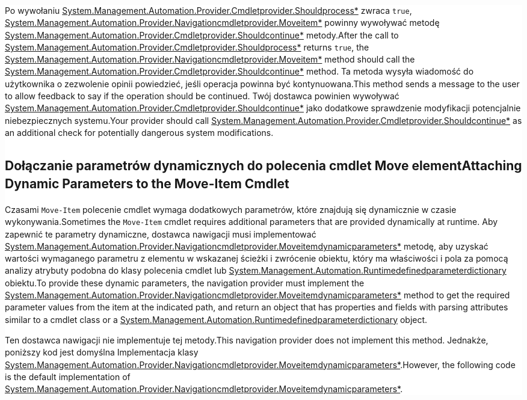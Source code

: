 <span data-ttu-id="298dc-212">Po wywołaniu [System.Management.Automation.Provider.Cmdletprovider.Shouldprocess\*](/dotnet/api/System.Management.Automation.Provider.CmdletProvider.ShouldProcess) zwraca `true`, [System.Management.Automation.Provider.Navigationcmdletprovider.Moveitem\*](/dotnet/api/System.Management.Automation.Provider.NavigationCmdletProvider.MoveItem) powinny wywoływać metodę [System.Management.Automation.Provider.Cmdletprovider.Shouldcontinue\*](/dotnet/api/System.Management.Automation.Provider.CmdletProvider.ShouldContinue) metody.</span><span class="sxs-lookup"><span data-stu-id="298dc-212">After the call to [System.Management.Automation.Provider.Cmdletprovider.Shouldprocess\*](/dotnet/api/System.Management.Automation.Provider.CmdletProvider.ShouldProcess) returns `true`, the [System.Management.Automation.Provider.Navigationcmdletprovider.Moveitem\*](/dotnet/api/System.Management.Automation.Provider.NavigationCmdletProvider.MoveItem) method should call the [System.Management.Automation.Provider.Cmdletprovider.Shouldcontinue\*](/dotnet/api/System.Management.Automation.Provider.CmdletProvider.ShouldContinue) method.</span></span> <span data-ttu-id="298dc-213">Ta metoda wysyła wiadomość do użytkownika o zezwolenie opinii powiedzieć, jeśli operacja powinna być kontynuowana.</span><span class="sxs-lookup"><span data-stu-id="298dc-213">This method sends a message to the user to allow feedback to say if the operation should be continued.</span></span> <span data-ttu-id="298dc-214">Twój dostawca powinien wywoływać [System.Management.Automation.Provider.Cmdletprovider.Shouldcontinue\*](/dotnet/api/System.Management.Automation.Provider.CmdletProvider.ShouldContinue) jako dodatkowe sprawdzenie modyfikacji potencjalnie niebezpiecznych systemu.</span><span class="sxs-lookup"><span data-stu-id="298dc-214">Your provider should call [System.Management.Automation.Provider.Cmdletprovider.Shouldcontinue\*](/dotnet/api/System.Management.Automation.Provider.CmdletProvider.ShouldContinue) as an additional check for potentially dangerous system modifications.</span></span>

## <a name="attaching-dynamic-parameters-to-the-move-item-cmdlet"></a><span data-ttu-id="298dc-215">Dołączanie parametrów dynamicznych do polecenia cmdlet Move element</span><span class="sxs-lookup"><span data-stu-id="298dc-215">Attaching Dynamic Parameters to the Move-Item Cmdlet</span></span>

<span data-ttu-id="298dc-216">Czasami `Move-Item` polecenie cmdlet wymaga dodatkowych parametrów, które znajdują się dynamicznie w czasie wykonywania.</span><span class="sxs-lookup"><span data-stu-id="298dc-216">Sometimes the `Move-Item` cmdlet requires additional parameters that are provided dynamically at runtime.</span></span> <span data-ttu-id="298dc-217">Aby zapewnić te parametry dynamiczne, dostawca nawigacji musi implementować [System.Management.Automation.Provider.Navigationcmdletprovider.Moveitemdynamicparameters\*](/dotnet/api/System.Management.Automation.Provider.NavigationCmdletProvider.MoveItemDynamicParameters) metodę, aby uzyskać wartości wymaganego parametru z elementu w wskazanej ścieżki i zwrócenie obiektu, który ma właściwości i pola za pomocą analizy atrybuty podobna do klasy polecenia cmdlet lub [System.Management.Automation.Runtimedefinedparameterdictionary](/dotnet/api/System.Management.Automation.RuntimeDefinedParameterDictionary) obiektu.</span><span class="sxs-lookup"><span data-stu-id="298dc-217">To provide these dynamic parameters, the navigation provider must implement the [System.Management.Automation.Provider.Navigationcmdletprovider.Moveitemdynamicparameters\*](/dotnet/api/System.Management.Automation.Provider.NavigationCmdletProvider.MoveItemDynamicParameters) method to get the required parameter values from the item at the indicated path, and return an object that has properties and fields with parsing attributes similar to a cmdlet class or a [System.Management.Automation.Runtimedefinedparameterdictionary](/dotnet/api/System.Management.Automation.RuntimeDefinedParameterDictionary) object.</span></span>

<span data-ttu-id="298dc-218">Ten dostawca nawigacji nie implementuje tej metody.</span><span class="sxs-lookup"><span data-stu-id="298dc-218">This navigation provider does not implement this method.</span></span> <span data-ttu-id="298dc-219">Jednakże, poniższy kod jest domyślna Implementacja klasy [System.Management.Automation.Provider.Navigationcmdletprovider.Moveitemdynamicparameters\*](/dotnet/api/System.Management.Automation.Provider.NavigationCmdletProvider.MoveItemDynamicParameters).</span><span class="sxs-lookup"><span data-stu-id="298dc-219">However, the following code is the default implementation of [System.Management.Automation.Provider.Navigationcmdletprovider.Moveitemdynamicparameters\*](/dotnet/api/System.Management.Automation.Provider.NavigationCmdletProvider.MoveItemDynamicParameters).</span></span>
